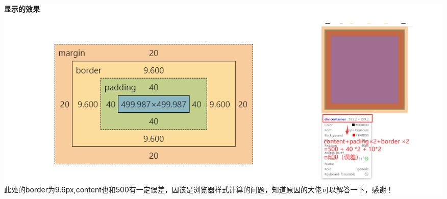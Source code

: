 **显示的效果**
<div>
<img src="./img_4.png" alt="content-box" title="默认的模型" style="width:70%;">
<span> &nbsp;&nbsp;&nbsp;</span>
<img src="./img_5.png" style="width:21%;">
<br/>
</div>
此处的border为9.6px,content也和500有一定误差，因该是浏览器样式计算的问题，知道原因的大佬可以解答一下，感谢！